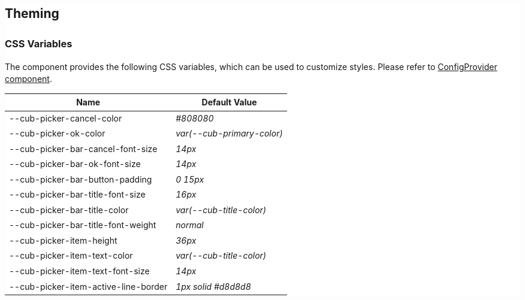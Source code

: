 ## Theming

### CSS Variables

The component provides the following CSS variables, which can be used to customize styles. Please refer to [ConfigProvider component](#/en-US/component/configprovider).

| Name                                 | Default Value              |
| ------------------------------------ | -------------------------- |
| --cub-picker-cancel-color            | _#808080_                  |
| --cub-picker-ok-color                | _var(--cub-primary-color)_ |
| --cub-picker-bar-cancel-font-size    | _14px_                     |
| --cub-picker-bar-ok-font-size        | _14px_                     |
| --cub-picker-bar-button-padding      | _0 15px_                   |
| --cub-picker-bar-title-font-size     | _16px_                     |
| --cub-picker-bar-title-color         | _var(--cub-title-color)_   |
| --cub-picker-bar-title-font-weight   | _normal_                   |
| --cub-picker-item-height             | _36px_                     |
| --cub-picker-item-text-color         | _var(--cub-title-color)_   |
| --cub-picker-item-text-font-size     | _14px_                     |
| --cub-picker-item-active-line-border | _1px solid #d8d8d8_        |

